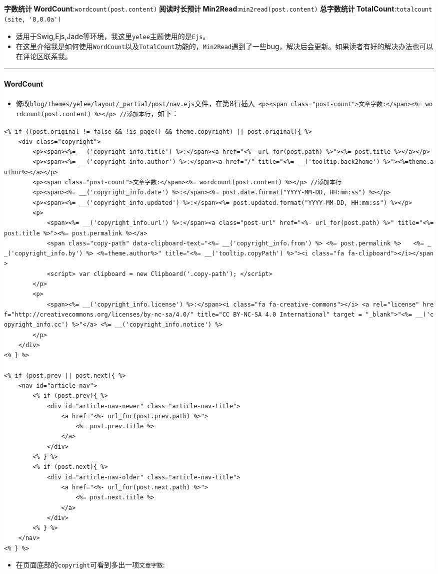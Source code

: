 __字数统计 WordCount__:`wordcount(post.content)`
__阅读时长预计 Min2Read__:`min2read(post.content)`
__总字数统计 TotalCount__:`totalcount(site, '0,0.0a')`
- 适用于Swig,Ejs,Jade等环境，我这里`yelee`主题使用的是`Ejs`。
- 在这里介绍我是如何使用`WordCount`以及`TotalCount`功能的，`Min2Read`遇到了一些bug，解决后会更新。如果读者有好的解决办法也可以在评论区联系我。

---
#### WordCount
- 修改`blog/themes/yelee/layout/_partial/post/nav.ejs`文件，在第8行插入` <p><span class="post-count">文章字数:</span><%= wordcount(post.content) %></p> //添加本行`，如下：

```ejs
<% if ((post.original != false && !is_page() && theme.copyright) || post.original){ %>
    <div class="copyright">
        <p><span><%= __('copyright_info.title') %>:</span><a href="<%- url_for(post.path) %>"><%= post.title %></a></p>
        <p><span><%= __('copyright_info.author') %>:</span><a href="/" title="<%= __('tooltip.back2home') %>"><%=theme.author%></a></p>
        <p><span class="post-count">文章字数:</span><%= wordcount(post.content) %></p> //添加本行
        <p><span><%= __('copyright_info.date') %>:</span><%= post.date.format("YYYY-MM-DD, HH:mm:ss") %></p>
        <p><span><%= __('copyright_info.updated') %>:</span><%= post.updated.format("YYYY-MM-DD, HH:mm:ss") %></p>
        <p>
            <span><%= __('copyright_info.url') %>:</span><a class="post-url" href="<%- url_for(post.path) %>" title="<%= post.title %>"><%= post.permalink %></a>
            <span class="copy-path" data-clipboard-text="<%= __('copyright_info.from') %> <%= post.permalink %>　　<%= __('copyright_info.by') %> <%=theme.author%>" title="<%= __('tooltip.copyPath') %>"><i class="fa fa-clipboard"></i></span>
            <script> var clipboard = new Clipboard('.copy-path'); </script>
        </p>
        <p>
            <span><%= __('copyright_info.license') %>:</span><i class="fa fa-creative-commons"></i> <a rel="license" href="http://creativecommons.org/licenses/by-nc-sa/4.0/" title="CC BY-NC-SA 4.0 International" target = "_blank">"<%= __('copyright_info.cc') %>"</a> <%= __('copyright_info.notice') %>
        </p>
    </div>
<% } %>

<% if (post.prev || post.next){ %>
    <nav id="article-nav">
        <% if (post.prev){ %>
            <div id="article-nav-newer" class="article-nav-title">
                <a href="<%- url_for(post.prev.path) %>">
                    <%= post.prev.title %>
                </a>
            </div>
        <% } %>
        <% if (post.next){ %>
            <div id="article-nav-older" class="article-nav-title">
                <a href="<%- url_for(post.next.path) %>">
                    <%= post.next.title %>
                </a>
            </div>
        <% } %>
    </nav>
<% } %>
```
- 在页面底部的`copyright`可看到多出一项`文章字数`:
